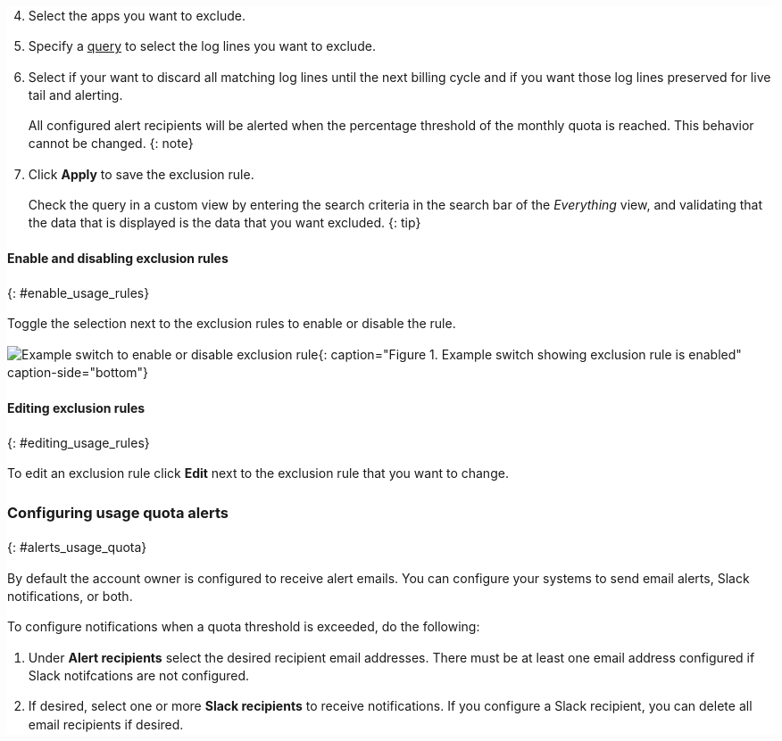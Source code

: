 4. Select the apps you want to exclude.

5. Specify a [query](/docs/log-analysis?topic=log-analysis-views) to select the log lines you want to exclude.

6. Select if your want to discard all matching log lines until the next billing cycle and if you want those log lines preserved for live tail and alerting.

   All configured alert recipients will be alerted when the percentage threshold of the monthly quota is reached. This behavior cannot be changed.
   {: note}

7. Click **Apply** to save the exclusion rule.

    Check the query in a custom view by entering the search criteria in the search bar of the *Everything* view, and validating that the data that is displayed is the data that you want excluded.
    {: tip}

#### Enable and disabling exclusion rules
{: #enable_usage_rules}

Toggle the selection next to the exclusion rules to enable or disable the rule.

![Example switch to enable or disable exclusion rule](../images/usage_quota_rule_switch.png "Example switch to enable or disable exclusion rule"){: caption="Figure 1. Example switch showing exclusion rule is enabled" caption-side="bottom"}

#### Editing exclusion rules
{: #editing_usage_rules}

To edit an exclusion rule click **Edit** next to the exclusion rule that you want to change.

### Configuring usage quota alerts
{: #alerts_usage_quota}

By default the account owner is configured to receive alert emails.  You can configure your systems to send email alerts, Slack notifications, or both.

To configure notifications when a quota threshold is exceeded, do the following:

1. Under **Alert recipients** select the desired recipient email addresses. There must be at least one email address configured if Slack notifcations are not configured.

2. If desired, select one or more **Slack recipients** to receive notifications.  If you configure a Slack recipient, you can delete all email recipients if desired.
